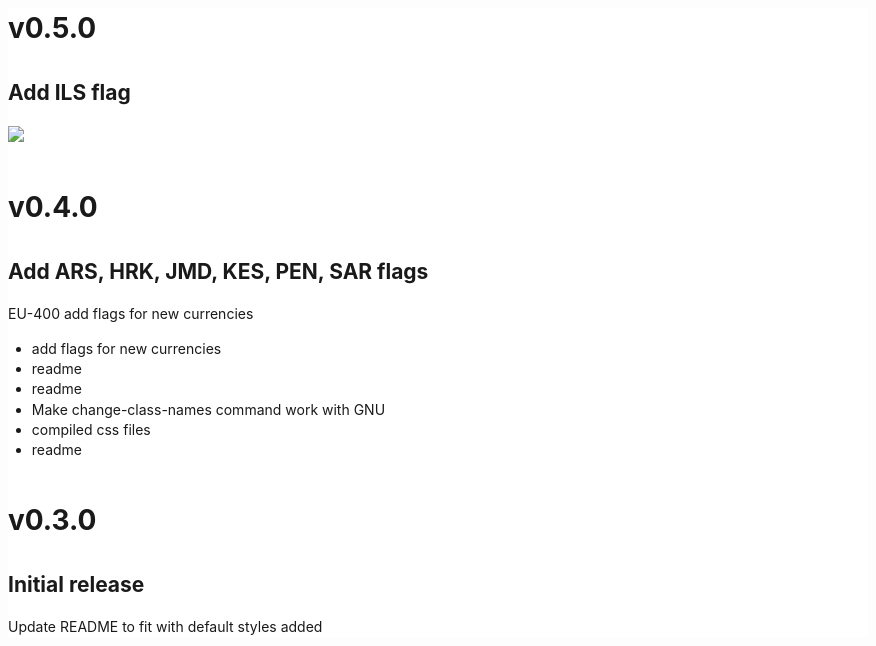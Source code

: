 # v0.5.0
## Add ILS flag

<img src="https://cloud.githubusercontent.com/assets/5443561/26402076/bbaa5fcc-4080-11e7-85fe-c33742a55854.png" width=48>

# v0.4.0
## Add ARS, HRK, JMD, KES, PEN, SAR flags

EU-400 add flags for new currencies
* add flags for new currencies
* readme
* readme
* Make change-class-names command work with GNU
* compiled css files
* readme

# v0.3.0
## Initial release

Update README to fit with default styles added
